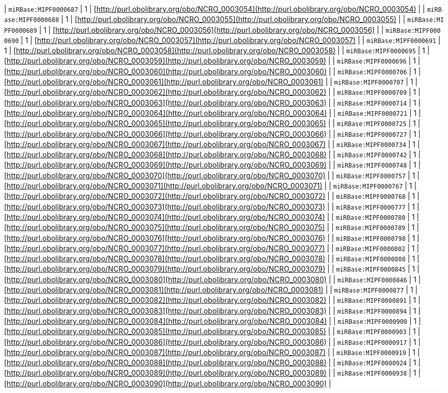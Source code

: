 | `miRBase:MIPF0000687`  |              1 | [http://purl.obolibrary.org/obo/NCRO_0003054](http://purl.obolibrary.org/obo/NCRO_0003054) |
| `miRBase:MIPF0000688`  |              1 | [http://purl.obolibrary.org/obo/NCRO_0003055](http://purl.obolibrary.org/obo/NCRO_0003055) |
| `miRBase:MIPF0000689`  |              1 | [http://purl.obolibrary.org/obo/NCRO_0003056](http://purl.obolibrary.org/obo/NCRO_0003056) |
| `miRBase:MIPF0000690`  |              1 | [http://purl.obolibrary.org/obo/NCRO_0003057](http://purl.obolibrary.org/obo/NCRO_0003057) |
| `miRBase:MIPF0000691`  |              1 | [http://purl.obolibrary.org/obo/NCRO_0003058](http://purl.obolibrary.org/obo/NCRO_0003058) |
| `miRBase:MIPF0000695`  |              1 | [http://purl.obolibrary.org/obo/NCRO_0003059](http://purl.obolibrary.org/obo/NCRO_0003059) |
| `miRBase:MIPF0000696`  |              1 | [http://purl.obolibrary.org/obo/NCRO_0003060](http://purl.obolibrary.org/obo/NCRO_0003060) |
| `miRBase:MIPF0000706`  |              1 | [http://purl.obolibrary.org/obo/NCRO_0003061](http://purl.obolibrary.org/obo/NCRO_0003061) |
| `miRBase:MIPF0000707`  |              1 | [http://purl.obolibrary.org/obo/NCRO_0003062](http://purl.obolibrary.org/obo/NCRO_0003062) |
| `miRBase:MIPF0000709`  |              1 | [http://purl.obolibrary.org/obo/NCRO_0003063](http://purl.obolibrary.org/obo/NCRO_0003063) |
| `miRBase:MIPF0000714`  |              1 | [http://purl.obolibrary.org/obo/NCRO_0003064](http://purl.obolibrary.org/obo/NCRO_0003064) |
| `miRBase:MIPF0000721`  |              1 | [http://purl.obolibrary.org/obo/NCRO_0003065](http://purl.obolibrary.org/obo/NCRO_0003065) |
| `miRBase:MIPF0000725`  |              1 | [http://purl.obolibrary.org/obo/NCRO_0003066](http://purl.obolibrary.org/obo/NCRO_0003066) |
| `miRBase:MIPF0000727`  |              1 | [http://purl.obolibrary.org/obo/NCRO_0003067](http://purl.obolibrary.org/obo/NCRO_0003067) |
| `miRBase:MIPF0000734`  |              1 | [http://purl.obolibrary.org/obo/NCRO_0003068](http://purl.obolibrary.org/obo/NCRO_0003068) |
| `miRBase:MIPF0000742`  |              1 | [http://purl.obolibrary.org/obo/NCRO_0003069](http://purl.obolibrary.org/obo/NCRO_0003069) |
| `miRBase:MIPF0000748`  |              1 | [http://purl.obolibrary.org/obo/NCRO_0003070](http://purl.obolibrary.org/obo/NCRO_0003070) |
| `miRBase:MIPF0000757`  |              1 | [http://purl.obolibrary.org/obo/NCRO_0003071](http://purl.obolibrary.org/obo/NCRO_0003071) |
| `miRBase:MIPF0000767`  |              1 | [http://purl.obolibrary.org/obo/NCRO_0003072](http://purl.obolibrary.org/obo/NCRO_0003072) |
| `miRBase:MIPF0000768`  |              1 | [http://purl.obolibrary.org/obo/NCRO_0003073](http://purl.obolibrary.org/obo/NCRO_0003073) |
| `miRBase:MIPF0000777`  |              1 | [http://purl.obolibrary.org/obo/NCRO_0003074](http://purl.obolibrary.org/obo/NCRO_0003074) |
| `miRBase:MIPF0000780`  |              1 | [http://purl.obolibrary.org/obo/NCRO_0003075](http://purl.obolibrary.org/obo/NCRO_0003075) |
| `miRBase:MIPF0000789`  |              1 | [http://purl.obolibrary.org/obo/NCRO_0003076](http://purl.obolibrary.org/obo/NCRO_0003076) |
| `miRBase:MIPF0000798`  |              1 | [http://purl.obolibrary.org/obo/NCRO_0003077](http://purl.obolibrary.org/obo/NCRO_0003077) |
| `miRBase:MIPF0000802`  |              1 | [http://purl.obolibrary.org/obo/NCRO_0003078](http://purl.obolibrary.org/obo/NCRO_0003078) |
| `miRBase:MIPF0000808`  |              1 | [http://purl.obolibrary.org/obo/NCRO_0003079](http://purl.obolibrary.org/obo/NCRO_0003079) |
| `miRBase:MIPF0000845`  |              1 | [http://purl.obolibrary.org/obo/NCRO_0003080](http://purl.obolibrary.org/obo/NCRO_0003080) |
| `miRBase:MIPF0000846`  |              1 | [http://purl.obolibrary.org/obo/NCRO_0003081](http://purl.obolibrary.org/obo/NCRO_0003081) |
| `miRBase:MIPF0000877`  |              1 | [http://purl.obolibrary.org/obo/NCRO_0003082](http://purl.obolibrary.org/obo/NCRO_0003082) |
| `miRBase:MIPF0000891`  |              1 | [http://purl.obolibrary.org/obo/NCRO_0003083](http://purl.obolibrary.org/obo/NCRO_0003083) |
| `miRBase:MIPF0000894`  |              1 | [http://purl.obolibrary.org/obo/NCRO_0003084](http://purl.obolibrary.org/obo/NCRO_0003084) |
| `miRBase:MIPF0000900`  |              1 | [http://purl.obolibrary.org/obo/NCRO_0003085](http://purl.obolibrary.org/obo/NCRO_0003085) |
| `miRBase:MIPF0000903`  |              1 | [http://purl.obolibrary.org/obo/NCRO_0003086](http://purl.obolibrary.org/obo/NCRO_0003086) |
| `miRBase:MIPF0000917`  |              1 | [http://purl.obolibrary.org/obo/NCRO_0003087](http://purl.obolibrary.org/obo/NCRO_0003087) |
| `miRBase:MIPF0000919`  |              1 | [http://purl.obolibrary.org/obo/NCRO_0003088](http://purl.obolibrary.org/obo/NCRO_0003088) |
| `miRBase:MIPF0000924`  |              1 | [http://purl.obolibrary.org/obo/NCRO_0003089](http://purl.obolibrary.org/obo/NCRO_0003089) |
| `miRBase:MIPF0000938`  |              1 | [http://purl.obolibrary.org/obo/NCRO_0003090](http://purl.obolibrary.org/obo/NCRO_0003090) |